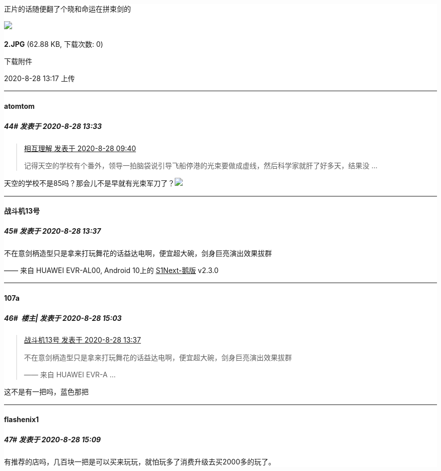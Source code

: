 
正片的话随便翻了个晓和命运在拼束剑的

<img src="https://img.saraba1st.com/forum/202008/28/131705vzrtvcb64ld66ccb.jpg" referrerpolicy="no-referrer">


<strong>2.JPG</strong> (62.88 KB, 下载次数: 0)

下载附件

2020-8-28 13:17 上传


-----

####  atomtom  
##### 44#       发表于 2020-8-28 13:33


<blockquote><a href="httphttps://bbs.saraba1st.com/2b/forum.php?mod=redirect&amp;goto=findpost&amp;pid=48572530&amp;ptid=1956852" target="_blank">相互理解 发表于 2020-8-28 09:40</a>

记得天空的学校有个番外，领导一拍脑袋说引导飞船停港的光束要做成虚线，然后科学家就肝了好多天，结果没 ...</blockquote>
天空的学校不是85吗？那会儿不是早就有光束军刀了？<img src="https://static.saraba1st.com/image/smiley/face2017/112.png" referrerpolicy="no-referrer">


-----

####  战斗机13号  
##### 45#       发表于 2020-8-28 13:37


不在意剑柄造型只是拿来打玩舞花的话益达电啊，便宜超大碗，剑身巨亮演出效果拔群

—— 来自 HUAWEI EVR-AL00, Android 10上的 [S1Next-鹅版](https://github.com/ykrank/S1-Next/releases) v2.3.0


-----

####  107a  
##### 46#         楼主| 发表于 2020-8-28 15:03


<blockquote><a href="httphttps://bbs.saraba1st.com/2b/forum.php?mod=redirect&amp;goto=findpost&amp;pid=48574649&amp;ptid=1956852" target="_blank">战斗机13号 发表于 2020-8-28 13:37</a>

不在意剑柄造型只是拿来打玩舞花的话益达电啊，便宜超大碗，剑身巨亮演出效果拔群


—— 来自 HUAWEI EVR-A ...</blockquote>
这不是有一把吗，蓝色那把


-----

####  flashenix1  
##### 47#       发表于 2020-8-28 15:09


有推荐的店吗，几百块一把是可以买来玩玩，就怕玩多了消费升级去买2000多的玩了。
